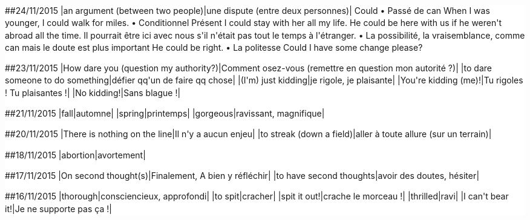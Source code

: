 ##24/11/2015
|an argument (between two people)|une dispute (entre deux personnes)|
Could
•  Passé de can 
    When I was younger, I could walk for miles.
•  Conditionnel Présent 
    I could stay with her all my life.
    He could be here with us if he weren't abroad all the time. Il pourrait être ici avec nous s'il n'était pas tout le temps à l'étranger.
•  La possibilité, la vraisemblance, comme can mais le doute est plus important 
    He could be right.
•  La politesse 
    Could I have some change please?

##23/11/2015
|How dare you (question my authority?)|Comment osez-vous (remettre en question mon autorité ?)|
|to dare someone to do something|défier qq'un de faire qq chose|
|(I'm) just kidding|je rigole, je plaisante|
|You're kidding (me)!|Tu rigoles ! Tu plaisantes !|
|No kidding!|Sans blague !|

##21/11/2015
|fall|automne|
|spring|printemps|
|gorgeous|ravissant, magnifique|

##20/11/2015
|There is nothing on the line|Il n'y a aucun enjeu|
|to streak (down a field)|aller à toute allure (sur un terrain)|

##18/11/2015
|abortion|avortement|

##17/11/2015
|On second thought(s)|Finalement, A bien y réfléchir|
|to have second thoughts|avoir des doutes, hésiter|

##16/11/2015
|thorough|consciencieux, approfondi|
|to spit|cracher|
|spit it out!|crache le morceau !|
|thrilled|ravi|
|I can't bear it!|Je ne supporte pas ça !|
